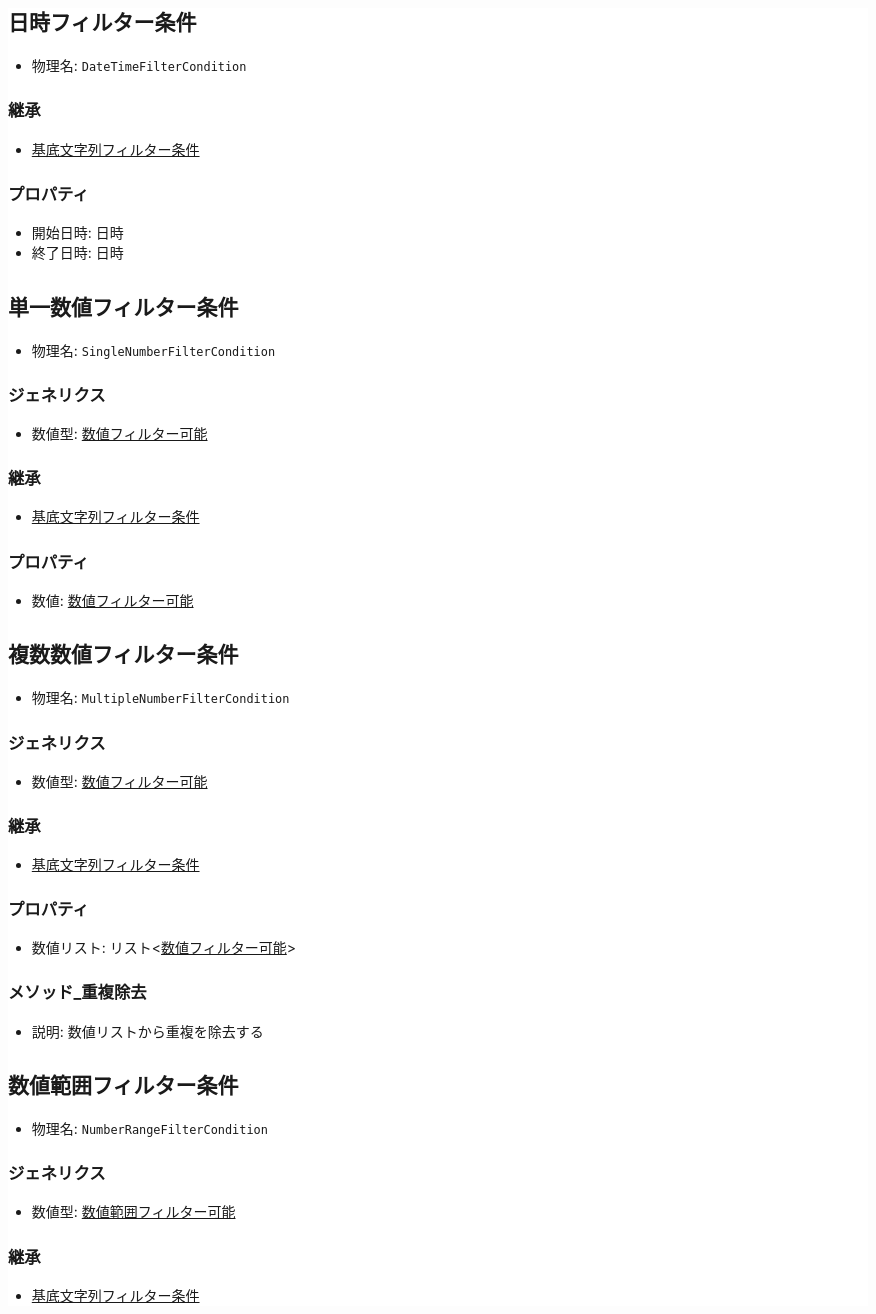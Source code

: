 ## 日時フィルター条件
- 物理名: `DateTimeFilterCondition`

### 継承
- [基底文字列フィルター条件](#基底文字列フィルター条件)

### プロパティ
- 開始日時: 日時
- 終了日時: 日時

## 単一数値フィルター条件
- 物理名: `SingleNumberFilterCondition`

### ジェネリクス
- 数値型: [数値フィルター可能](基底_インターフェース.md#数値フィルター可能)

### 継承
- [基底文字列フィルター条件](#基底文字列フィルター条件)

### プロパティ
- 数値: [数値フィルター可能](基底_インターフェース.md#数値フィルター可能)

## 複数数値フィルター条件
- 物理名: `MultipleNumberFilterCondition`

### ジェネリクス
- 数値型: [数値フィルター可能](基底_インターフェース.md#数値フィルター可能)

### 継承
- [基底文字列フィルター条件](#基底文字列フィルター条件)

### プロパティ
- 数値リスト: リスト<[数値フィルター可能](基底_インターフェース.md#数値フィルター可能)>

### メソッド_重複除去
- 説明: 数値リストから重複を除去する

## 数値範囲フィルター条件
- 物理名: `NumberRangeFilterCondition`

### ジェネリクス
- 数値型: [数値範囲フィルター可能](基底_インターフェース.md#数値範囲フィルター可能)

### 継承
- [基底文字列フィルター条件](#基底文字列フィルター条件)
